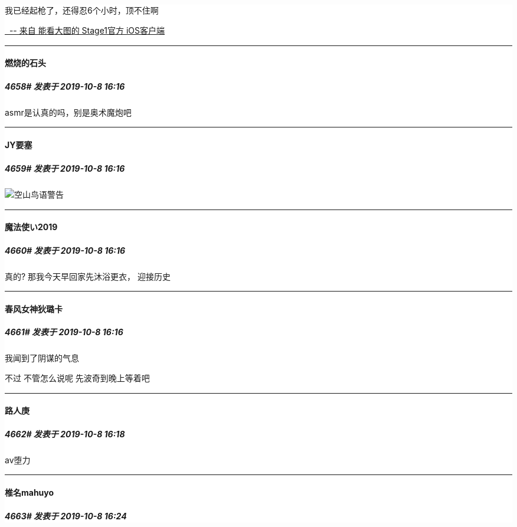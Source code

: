 
我已经起枪了，还得忍6个小时，顶不住啊

[  -- 来自 能看大图的 Stage1官方 iOS客户端](https://itunes.apple.com/fi/app/saraba1st/id1221237470?mt=8)


*****

####  燃烧的石头  
##### 4658#       发表于 2019-10-8 16:16


asmr是认真的吗，别是奥术魔炮吧


*****

####  JY要塞  
##### 4659#       发表于 2019-10-8 16:16


<img src="https://static.saraba1st.com/image/smiley/face2017/067.png" referrerpolicy="no-referrer">空山鸟语警告


*****

####  魔法使い2019  
##### 4660#       发表于 2019-10-8 16:16


真的? 那我今天早回家先沐浴更衣， 迎接历史


*****

####  春风女神狄璐卡  
##### 4661#       发表于 2019-10-8 16:16


我闻到了阴谋的气息


不过 不管怎么说呢 先波奇到晚上等着吧


*****

####  路人庚  
##### 4662#       发表于 2019-10-8 16:18


av堕力


*****

####  椎名mahuyo  
##### 4663#       发表于 2019-10-8 16:24

